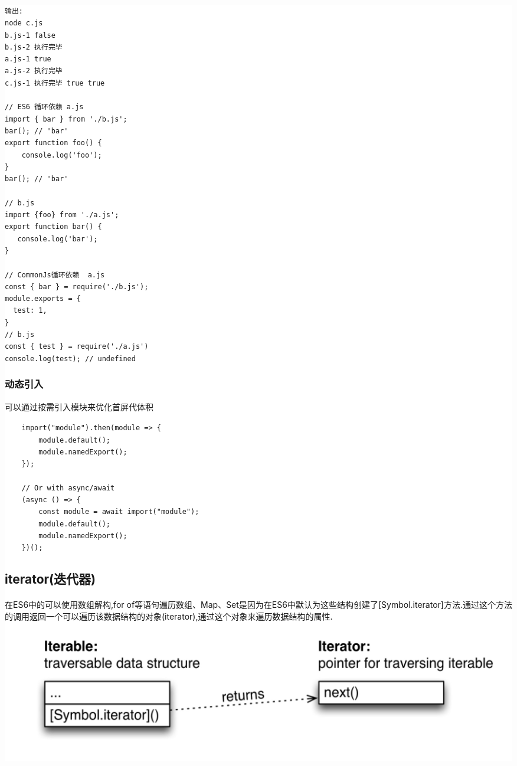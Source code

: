     输出:
    node c.js
    b.js-1 false
    b.js-2 执行完毕
    a.js-1 true
    a.js-2 执行完毕
    c.js-1 执行完毕 true true

    // ES6 循环依赖 a.js
    import { bar } from './b.js';
    bar(); // 'bar'
    export function foo() {
        console.log('foo');
    }
    bar(); // 'bar'

    // b.js
    import {foo} from './a.js'; 
    export function bar() {
       console.log('bar');
    }

    // CommonJs循环依赖  a.js
    const { bar } = require('./b.js');
    module.exports = {
      test: 1,
    }
    // b.js
    const { test } = require('./a.js')
    console.log(test); // undefined

### 动态引入  
可以通过按需引入模块来优化首屏代体积


        import("module").then(module => {
            module.default();
            module.namedExport();
        });

        // Or with async/await
        (async () => {
            const module = await import("module");
            module.default();
            module.namedExport();
        })();


## iterator(迭代器)
   在ES6中的可以使用数组解构,for of等语句遍历数组、Map、Set是因为在ES6中默认为这些结构创建了[Symbol.iterator]方法.通过这个方法的调用返回一个可以遍历该数据结构的对象(iterator),通过这个对象来遍历数据结构的属性.
  ![iterator](./ES6/iterator.png)  
